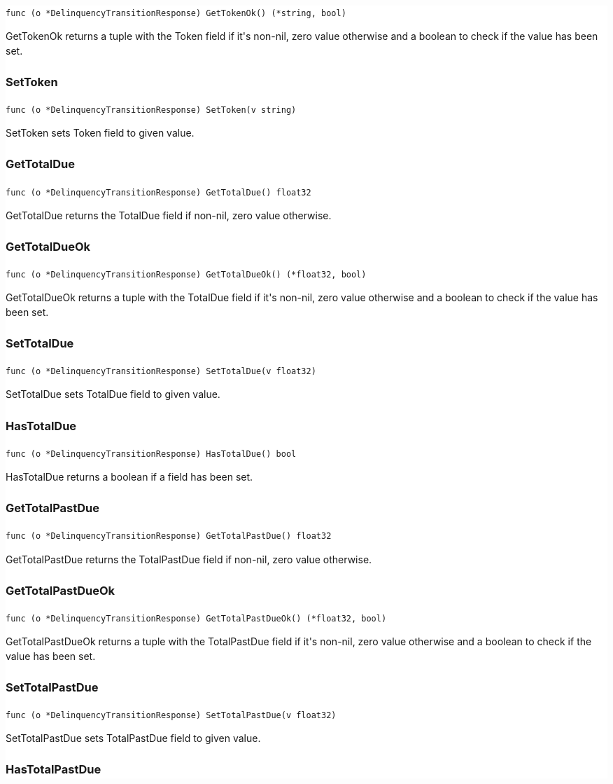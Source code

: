 `func (o *DelinquencyTransitionResponse) GetTokenOk() (*string, bool)`

GetTokenOk returns a tuple with the Token field if it's non-nil, zero value otherwise
and a boolean to check if the value has been set.

### SetToken

`func (o *DelinquencyTransitionResponse) SetToken(v string)`

SetToken sets Token field to given value.


### GetTotalDue

`func (o *DelinquencyTransitionResponse) GetTotalDue() float32`

GetTotalDue returns the TotalDue field if non-nil, zero value otherwise.

### GetTotalDueOk

`func (o *DelinquencyTransitionResponse) GetTotalDueOk() (*float32, bool)`

GetTotalDueOk returns a tuple with the TotalDue field if it's non-nil, zero value otherwise
and a boolean to check if the value has been set.

### SetTotalDue

`func (o *DelinquencyTransitionResponse) SetTotalDue(v float32)`

SetTotalDue sets TotalDue field to given value.

### HasTotalDue

`func (o *DelinquencyTransitionResponse) HasTotalDue() bool`

HasTotalDue returns a boolean if a field has been set.

### GetTotalPastDue

`func (o *DelinquencyTransitionResponse) GetTotalPastDue() float32`

GetTotalPastDue returns the TotalPastDue field if non-nil, zero value otherwise.

### GetTotalPastDueOk

`func (o *DelinquencyTransitionResponse) GetTotalPastDueOk() (*float32, bool)`

GetTotalPastDueOk returns a tuple with the TotalPastDue field if it's non-nil, zero value otherwise
and a boolean to check if the value has been set.

### SetTotalPastDue

`func (o *DelinquencyTransitionResponse) SetTotalPastDue(v float32)`

SetTotalPastDue sets TotalPastDue field to given value.

### HasTotalPastDue
